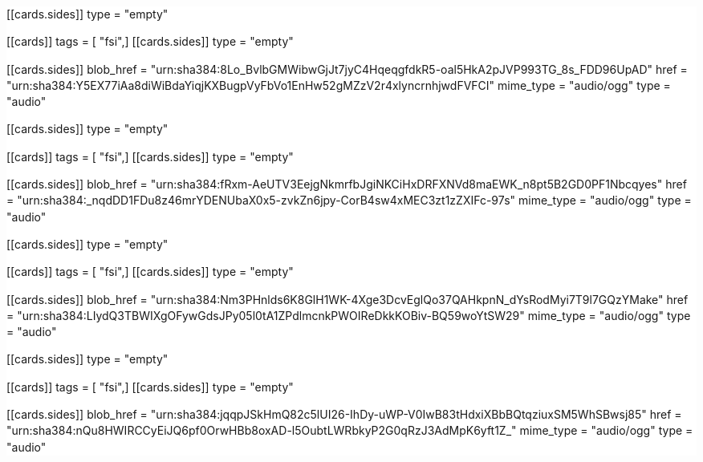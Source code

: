 [[cards.sides]]
type = "empty"


[[cards]]
tags = [ "fsi",]
[[cards.sides]]
type = "empty"

[[cards.sides]]
blob_href = "urn:sha384:8Lo_BvlbGMWibwGjJt7jyC4HqeqgfdkR5-oal5HkA2pJVP993TG_8s_FDD96UpAD"
href = "urn:sha384:Y5EX77iAa8diWiBdaYiqjKXBugpVyFbVo1EnHw52gMZzV2r4xlyncrnhjwdFVFCI"
mime_type = "audio/ogg"
type = "audio"

[[cards.sides]]
type = "empty"


[[cards]]
tags = [ "fsi",]
[[cards.sides]]
type = "empty"

[[cards.sides]]
blob_href = "urn:sha384:fRxm-AeUTV3EejgNkmrfbJgiNKCiHxDRFXNVd8maEWK_n8pt5B2GD0PF1Nbcqyes"
href = "urn:sha384:_nqdDD1FDu8z46mrYDENUbaX0x5-zvkZn6jpy-CorB4sw4xMEC3zt1zZXIFc-97s"
mime_type = "audio/ogg"
type = "audio"

[[cards.sides]]
type = "empty"


[[cards]]
tags = [ "fsi",]
[[cards.sides]]
type = "empty"

[[cards.sides]]
blob_href = "urn:sha384:Nm3PHnlds6K8GlH1WK-4Xge3DcvEglQo37QAHkpnN_dYsRodMyi7T9l7GQzYMake"
href = "urn:sha384:LIydQ3TBWIXgOFywGdsJPy05l0tA1ZPdlmcnkPWOIReDkkKOBiv-BQ59woYtSW29"
mime_type = "audio/ogg"
type = "audio"

[[cards.sides]]
type = "empty"


[[cards]]
tags = [ "fsi",]
[[cards.sides]]
type = "empty"

[[cards.sides]]
blob_href = "urn:sha384:jqqpJSkHmQ82c5lUI26-IhDy-uWP-V0IwB83tHdxiXBbBQtqziuxSM5WhSBwsj85"
href = "urn:sha384:nQu8HWIRCCyEiJQ6pf0OrwHBb8oxAD-l5OubtLWRbkyP2G0qRzJ3AdMpK6yft1Z_"
mime_type = "audio/ogg"
type = "audio"
